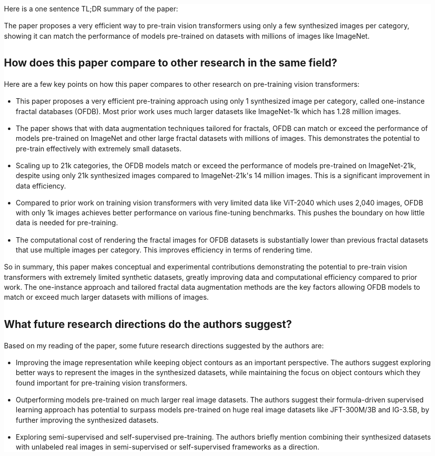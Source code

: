  Here is a one sentence TL;DR summary of the paper:

The paper proposes a very efficient way to pre-train vision transformers using only a few synthesized images per category, showing it can match the performance of models pre-trained on datasets with millions of images like ImageNet.


## How does this paper compare to other research in the same field?

 Here are a few key points on how this paper compares to other research on pre-training vision transformers:

- This paper proposes a very efficient pre-training approach using only 1 synthesized image per category, called one-instance fractal databases (OFDB). Most prior work uses much larger datasets like ImageNet-1k which has 1.28 million images.

- The paper shows that with data augmentation techniques tailored for fractals, OFDB can match or exceed the performance of models pre-trained on ImageNet and other large fractal datasets with millions of images. This demonstrates the potential to pre-train effectively with extremely small datasets.

- Scaling up to 21k categories, the OFDB models match or exceed the performance of models pre-trained on ImageNet-21k, despite using only 21k synthesized images compared to ImageNet-21k's 14 million images. This is a significant improvement in data efficiency.

- Compared to prior work on training vision transformers with very limited data like ViT-2040 which uses 2,040 images, OFDB with only 1k images achieves better performance on various fine-tuning benchmarks. This pushes the boundary on how little data is needed for pre-training.

- The computational cost of rendering the fractal images for OFDB datasets is substantially lower than previous fractal datasets that use multiple images per category. This improves efficiency in terms of rendering time.

So in summary, this paper makes conceptual and experimental contributions demonstrating the potential to pre-train vision transformers with extremely limited synthetic datasets, greatly improving data and computational efficiency compared to prior work. The one-instance approach and tailored fractal data augmentation methods are the key factors allowing OFDB models to match or exceed much larger datasets with millions of images.


## What future research directions do the authors suggest?

 Based on my reading of the paper, some future research directions suggested by the authors are:

- Improving the image representation while keeping object contours as an important perspective. The authors suggest exploring better ways to represent the images in the synthesized datasets, while maintaining the focus on object contours which they found important for pre-training vision transformers.

- Outperforming models pre-trained on much larger real image datasets. The authors suggest their formula-driven supervised learning approach has potential to surpass models pre-trained on huge real image datasets like JFT-300M/3B and IG-3.5B, by further improving the synthesized datasets.

- Exploring semi-supervised and self-supervised pre-training. The authors briefly mention combining their synthesized datasets with unlabeled real images in semi-supervised or self-supervised frameworks as a direction.
